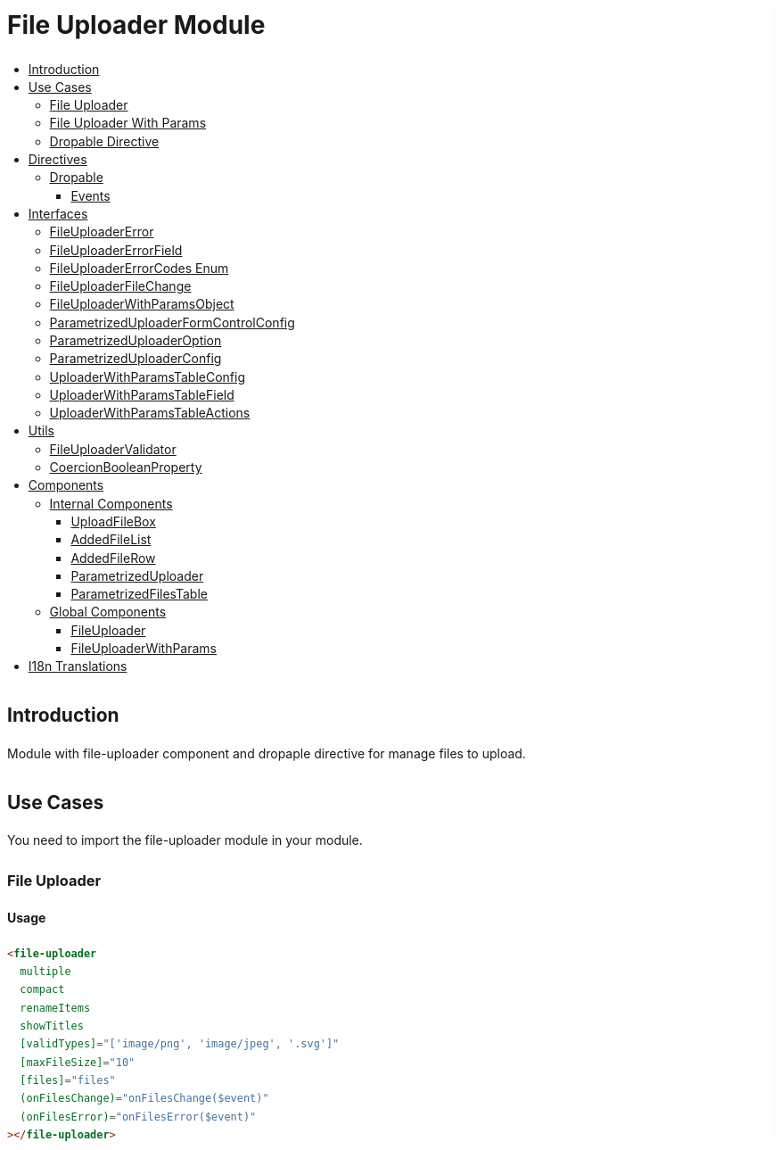 # File Uploader Module

- [Introduction](#introduction)
- [Use Cases](#use-cases)
  - [File Uploader](#file-uploader-use-case)
  - [File Uploader With Params](#file-uploader-with-params-use-case)
  - [Dropable Directive](#dropable-directive-use-case)
- [Directives](#directives)
  - [Dropable](#dropable-directive)
    - [Events](#dropable-directive-events)
- [Interfaces](#interfaces)
  - [FileUploaderError](#file-uploader-error-interface)
  - [FileUploaderErrorField](#file-uploader-error-field-interface)
  - [FileUploaderErrorCodes Enum](#file-uploader-error-codes-enum-interface)
  - [FileUploaderFileChange](#file-uploader-file-change-interface)
  - [FileUploaderWithParamsObject](#file-uploader-with-params-object-interface)
  - [ParametrizedUploaderFormControlConfig](#parametrized-uploader-form-control-config-interface)
  - [ParametrizedUploaderOption](#parametrized-uploader-option-interface)
  - [ParametrizedUploaderConfig](#parametrized-uploader-config-interface)
  - [UploaderWithParamsTableConfig](#uploader-with-params-table-config-interface)
  - [UploaderWithParamsTableField](#uploader-with-params-table-field-interface)
  - [UploaderWithParamsTableActions](#uploader-with-params-table-actions-interface)
- [Utils](#utils)
  - [FileUploaderValidator](#file-uploader-validator-util)
  - [CoercionBooleanProperty](#coercion-boolean-property-util)
- [Components](#components)
  - [Internal Components](#internal-components)
    - [UploadFileBox](#upload-file-box-component)
    - [AddedFileList](#added-file-list-component)
    - [AddedFileRow](#added-file-row-component)
    - [ParametrizedUploader](#parametrized-uploader-component)
    - [ParametrizedFilesTable](#parametrized-files-table-component)
  - [Global Components](#global-components)
    - [FileUploader](#file-uploader-component)
    - [FileUploaderWithParams](#file-uploader-with-params-component)
- [I18n Translations](#i18n-translations)

## <a name="introduction"></a> Introduction

Module with file-uploader component and dropaple directive for manage files to upload.

## <a name="use-cases"></a> Use Cases

You need to import the file-uploader module in your module.

### <a name="file-uploader-use-case"></a> File Uploader

#### <a name="file-uploader-use-case-usage"></a> Usage

```html
<file-uploader
  multiple
  compact
  renameItems
  showTitles
  [validTypes]="['image/png', 'image/jpeg', '.svg']"
  [maxFileSize]="10"
  [files]="files"
  (onFilesChange)="onFilesChange($event)"
  (onFilesError)="onFilesError($event)"
></file-uploader>
```


  [key: string]: FileUploaderErrorField[];